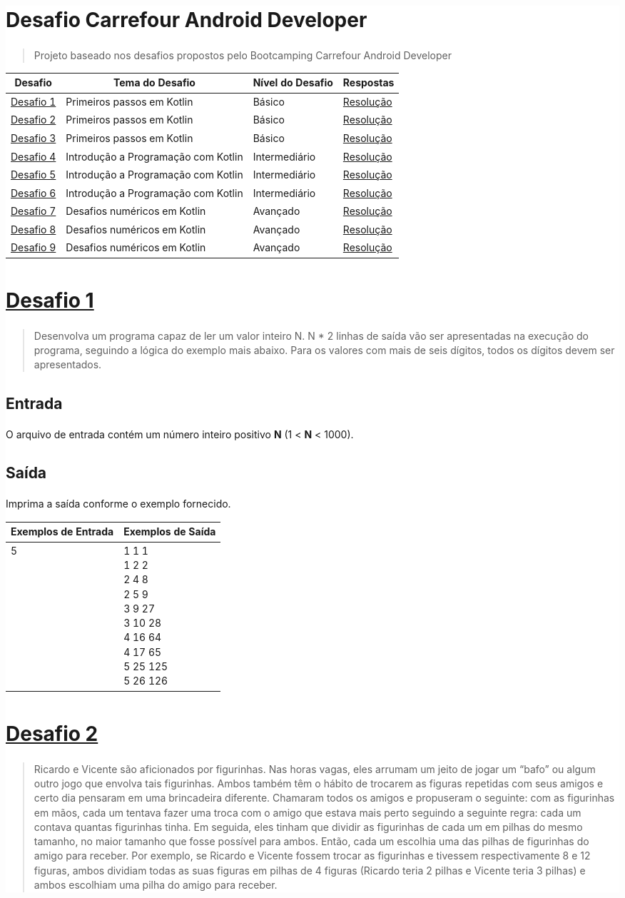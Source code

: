 # Desafio Carrefour Android Developer

> Projeto baseado nos desafios propostos pelo Bootcamping Carrefour Android Developer
> <a name="ancora"></a>

| Desafio               | Tema do Desafio                     | Nível do Desafio | Respostas                             |
| --------------------- | ----------------------------------- | ---------------- | ------------------------------------- |
| [Desafio 1](#ancora1) | Primeiros passos em Kotlin          | Básico           | [Resolução](src/desafios/Desafio1.kt) |
| [Desafio 2](#ancora2) | Primeiros passos em Kotlin          | Básico           | [Resolução](src/desafios/Desafio2.kt) |
| [Desafio 3](#ancora3) | Primeiros passos em Kotlin          | Básico           | [Resolução](src/desafios/Desafio3.kt) |
| [Desafio 4](#ancora4) | Introdução a Programação com Kotlin | Intermediário    | [Resolução](src/desafios/Desafio4.kt) |
| [Desafio 5](#ancora5) | Introdução a Programação com Kotlin | Intermediário    | [Resolução](src/desafios/Desafio5.kt) |
| [Desafio 6](#ancora6) | Introdução a Programação com Kotlin | Intermediário    | [Resolução](src/desafios/Desafio6.kt) |
| [Desafio 7](#ancora7) | Desafios numéricos em Kotlin        | Avançado         | [Resolução](src/desafios/Desafio7.kt) |
| [Desafio 8](#ancora8) | Desafios numéricos em Kotlin        | Avançado         | [Resolução](src/desafios/Desafio8.kt) |
| [Desafio 9](#ancora9) | Desafios numéricos em Kotlin        | Avançado         | [Resolução](src/desafios/Desafio9.kt) |


# <a id="ancora1"></a>[Desafio 1](#ancora)
> Desenvolva um programa capaz de ler um valor inteiro N. N * 2 linhas de saída vão ser apresentadas na execução do programa, seguindo a lógica do exemplo mais abaixo. Para os valores com mais de seis dígitos, todos os dígitos devem ser apresentados.

## Entrada

O arquivo de entrada contém um número inteiro positivo **N** (1 < **N** < 1000).


## Saída

Imprima a saída conforme o exemplo fornecido.

| Exemplos de Entrada | Exemplos de Saída                                            |
| ------------------- | ------------------------------------------------------------ |
| 5                   | 1 1 1<br/>1 2 2<br/>2 4 8<br/>2 5 9<br/>3 9 27<br/>3 10 28<br/>4 16 64<br/>4 17 65<br/>5 25 125<br/>5 26 126 |

# <a id="ancora2"></a>[Desafio 2](#ancora)

>  Ricardo e Vicente são aficionados por figurinhas. Nas horas vagas, eles arrumam um jeito de jogar um “bafo” ou algum outro jogo que envolva tais figurinhas. Ambos também têm o hábito de trocarem as figuras repetidas com seus amigos e certo dia pensaram em uma brincadeira diferente. Chamaram todos os amigos e propuseram o seguinte: com as figurinhas em mãos, cada um tentava fazer uma troca com o amigo que estava mais perto seguindo a seguinte regra: cada um contava quantas figurinhas tinha. Em seguida, eles tinham que dividir as figurinhas de cada um em pilhas do mesmo tamanho, no maior tamanho que fosse possível para ambos. Então, cada um escolhia uma das pilhas de figurinhas do amigo para receber. Por exemplo, se Ricardo e Vicente fossem trocar as figurinhas e tivessem respectivamente 8 e 12 figuras, ambos dividiam todas as suas figuras em pilhas de 4 figuras (Ricardo teria 2 pilhas e Vicente teria 3 pilhas) e ambos escolhiam uma pilha do amigo para receber.
>